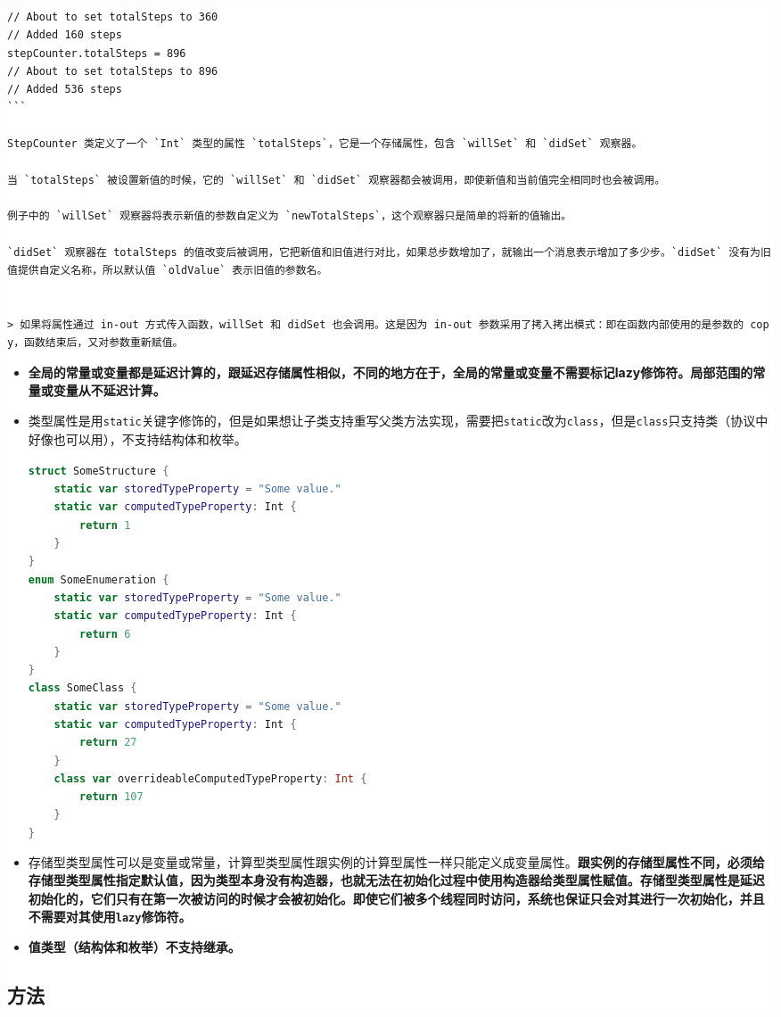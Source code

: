     // About to set totalSteps to 360
    // Added 160 steps
    stepCounter.totalSteps = 896
    // About to set totalSteps to 896
    // Added 536 steps
    ```

    StepCounter 类定义了一个 `Int` 类型的属性 `totalSteps`，它是一个存储属性，包含 `willSet` 和 `didSet` 观察器。
    
    当 `totalSteps` 被设置新值的时候，它的 `willSet` 和 `didSet` 观察器都会被调用，即使新值和当前值完全相同时也会被调用。
    
    例子中的 `willSet` 观察器将表示新值的参数自定义为 `newTotalSteps`，这个观察器只是简单的将新的值输出。
    
    `didSet` 观察器在 totalSteps 的值改变后被调用，它把新值和旧值进行对比，如果总步数增加了，就输出一个消息表示增加了多少步。`didSet` 没有为旧值提供自定义名称，所以默认值 `oldValue` 表示旧值的参数名。
    
    
    > 如果将属性通过 in-out 方式传入函数，willSet 和 didSet 也会调用。这是因为 in-out 参数采用了拷入拷出模式：即在函数内部使用的是参数的 copy，函数结束后，又对参数重新赋值。

- **全局的常量或变量都是延迟计算的，跟延迟存储属性相似，不同的地方在于，全局的常量或变量不需要标记lazy修饰符。局部范围的常量或变量从不延迟计算。**

- 类型属性是用`static`关键字修饰的，但是如果想让子类支持重写父类方法实现，需要把`static`改为`class`，但是`class`只支持类（协议中好像也可以用），不支持结构体和枚举。


    ```swift
    struct SomeStructure {
        static var storedTypeProperty = "Some value."
        static var computedTypeProperty: Int {
            return 1
        }
    }
    enum SomeEnumeration {
        static var storedTypeProperty = "Some value."
        static var computedTypeProperty: Int {
            return 6
        }
    }
    class SomeClass {
        static var storedTypeProperty = "Some value."
        static var computedTypeProperty: Int {
            return 27
        }
        class var overrideableComputedTypeProperty: Int {
            return 107
        }
    }
    ```

- 存储型类型属性可以是变量或常量，计算型类型属性跟实例的计算型属性一样只能定义成变量属性。**跟实例的存储型属性不同，必须给存储型类型属性指定默认值，因为类型本身没有构造器，也就无法在初始化过程中使用构造器给类型属性赋值。存储型类型属性是延迟初始化的，它们只有在第一次被访问的时候才会被初始化。即使它们被多个线程同时访问，系统也保证只会对其进行一次初始化，并且不需要对其使用`lazy`修饰符。**

- **值类型（结构体和枚举）不支持继承。**

## 方法
